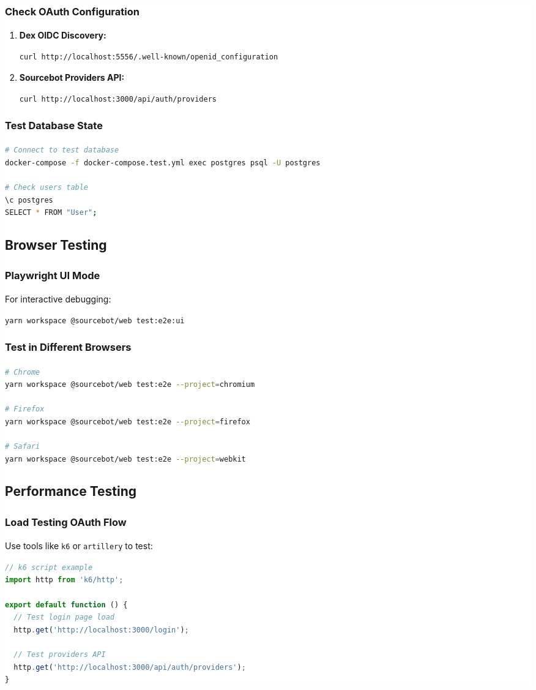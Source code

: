 ### Check OAuth Configuration

1. **Dex OIDC Discovery:**
   ```bash
   curl http://localhost:5556/.well-known/openid_configuration
   ```

2. **Sourcebot Providers API:**
   ```bash
   curl http://localhost:3000/api/auth/providers
   ```

### Test Database State

```bash
# Connect to test database
docker-compose -f docker-compose.test.yml exec postgres psql -U postgres

# Check users table
\c postgres
SELECT * FROM "User";
```

## Browser Testing

### Playwright UI Mode

For interactive debugging:

```bash
yarn workspace @sourcebot/web test:e2e:ui
```

### Test in Different Browsers

```bash
# Chrome
yarn workspace @sourcebot/web test:e2e --project=chromium

# Firefox  
yarn workspace @sourcebot/web test:e2e --project=firefox

# Safari
yarn workspace @sourcebot/web test:e2e --project=webkit
```

## Performance Testing

### Load Testing OAuth Flow

Use tools like `k6` or `artillery` to test:

```javascript
// k6 script example
import http from 'k6/http';

export default function () {
  // Test login page load
  http.get('http://localhost:3000/login');
  
  // Test providers API
  http.get('http://localhost:3000/api/auth/providers');
}
```
